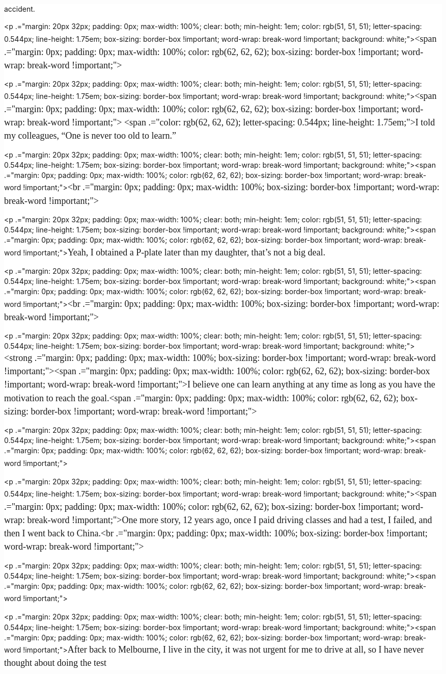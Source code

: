 accident.</font></span></p><p .="margin: 20px 32px; padding: 0px; max-width: 100%; clear: both; min-height: 1em; color: rgb(51, 51, 51); letter-spacing: 0.544px; line-height: 1.75em; box-sizing: border-box !important; word-wrap: break-word !important; background: white;"><font face="Times New Roman" size="4"><span .="margin: 0px; padding: 0px; max-width: 100%; color: rgb(62, 62, 62); box-sizing: border-box !important; word-wrap: break-word !important;"></span></font></p><p .="margin: 20px 32px; padding: 0px; max-width: 100%; clear: both; min-height: 1em; color: rgb(51, 51, 51); letter-spacing: 0.544px; line-height: 1.75em; box-sizing: border-box !important; word-wrap: break-word !important; background: white;"><font face="Times New Roman" size="4"><span .="margin: 0px; padding: 0px; max-width: 100%; color: rgb(62, 62, 62); box-sizing: border-box !important; word-wrap: break-word !important;">&#xA0;</span><span .="color: rgb(62, 62, 62); letter-spacing: 0.544px; line-height: 1.75em;">I told my colleagues, &#x201C;One is never too old to learn.&#x201D;</span></font></p><p .="margin: 20px 32px; padding: 0px; max-width: 100%; clear: both; min-height: 1em; color: rgb(51, 51, 51); letter-spacing: 0.544px; line-height: 1.75em; box-sizing: border-box !important; word-wrap: break-word !important; background: white;"><span .="margin: 0px; padding: 0px; max-width: 100%; color: rgb(62, 62, 62); box-sizing: border-box !important; word-wrap: break-word !important;"><font face="Times New Roman" size="4"><br .="margin: 0px; padding: 0px; max-width: 100%; box-sizing: border-box !important; word-wrap: break-word !important;"></font></span></p><p .="margin: 20px 32px; padding: 0px; max-width: 100%; clear: both; min-height: 1em; color: rgb(51, 51, 51); letter-spacing: 0.544px; line-height: 1.75em; box-sizing: border-box !important; word-wrap: break-word !important; background: white;"><span .="margin: 0px; padding: 0px; max-width: 100%; color: rgb(62, 62, 62); box-sizing: border-box !important; word-wrap: break-word !important;"><font face="Times New Roman" size="4">Yeah, I obtained a P-plate later than my daughter, that&#x2019;s not a big deal.</font></span></p><p .="margin: 20px 32px; padding: 0px; max-width: 100%; clear: both; min-height: 1em; color: rgb(51, 51, 51); letter-spacing: 0.544px; line-height: 1.75em; box-sizing: border-box !important; word-wrap: break-word !important; background: white;"><span .="margin: 0px; padding: 0px; max-width: 100%; color: rgb(62, 62, 62); box-sizing: border-box !important; word-wrap: break-word !important;"><font face="Times New Roman" size="4"><br .="margin: 0px; padding: 0px; max-width: 100%; box-sizing: border-box !important; word-wrap: break-word !important;"></font></span></p><p .="margin: 20px 32px; padding: 0px; max-width: 100%; clear: both; min-height: 1em; color: rgb(51, 51, 51); letter-spacing: 0.544px; line-height: 1.75em; box-sizing: border-box !important; word-wrap: break-word !important; background: white;"><font face="Times New Roman" size="4"><strong .="margin: 0px; padding: 0px; max-width: 100%; box-sizing: border-box !important; word-wrap: break-word !important;"><span .="margin: 0px; padding: 0px; max-width: 100%; color: rgb(62, 62, 62); box-sizing: border-box !important; word-wrap: break-word !important;">I believe one can learn anything at any time as long as you have the motivation to reach the goal.</span></strong><span .="margin: 0px; padding: 0px; max-width: 100%; color: rgb(62, 62, 62); box-sizing: border-box !important; word-wrap: break-word !important;"></span></font></p><p .="margin: 20px 32px; padding: 0px; max-width: 100%; clear: both; min-height: 1em; color: rgb(51, 51, 51); letter-spacing: 0.544px; line-height: 1.75em; box-sizing: border-box !important; word-wrap: break-word !important; background: white;"><span .="margin: 0px; padding: 0px; max-width: 100%; color: rgb(62, 62, 62); box-sizing: border-box !important; word-wrap: break-word !important;"><font face="Times New Roman" size="4">&#xA0;</font></span></p><p .="margin: 20px 32px; padding: 0px; max-width: 100%; clear: both; min-height: 1em; color: rgb(51, 51, 51); letter-spacing: 0.544px; line-height: 1.75em; box-sizing: border-box !important; word-wrap: break-word !important; background: white;"><font face="Times New Roman" size="4"><span .="margin: 0px; padding: 0px; max-width: 100%; color: rgb(62, 62, 62); box-sizing: border-box !important; word-wrap: break-word !important;">One more story, 12 years ago, once I paid driving classes and had a test, I failed, and then I went back to China.</span><br .="margin: 0px; padding: 0px; max-width: 100%; box-sizing: border-box !important; word-wrap: break-word !important;"></font></p><p .="margin: 20px 32px; padding: 0px; max-width: 100%; clear: both; min-height: 1em; color: rgb(51, 51, 51); letter-spacing: 0.544px; line-height: 1.75em; box-sizing: border-box !important; word-wrap: break-word !important; background: white;"><span .="margin: 0px; padding: 0px; max-width: 100%; color: rgb(62, 62, 62); box-sizing: border-box !important; word-wrap: break-word !important;"><font face="Times New Roman" size="4">&#xA0;</font></span></p><p .="margin: 20px 32px; padding: 0px; max-width: 100%; clear: both; min-height: 1em; color: rgb(51, 51, 51); letter-spacing: 0.544px; line-height: 1.75em; box-sizing: border-box !important; word-wrap: break-word !important; background: white;"><span .="margin: 0px; padding: 0px; max-width: 100%; color: rgb(62, 62, 62); box-sizing: border-box !important; word-wrap: break-word !important;"><font face="Times New Roman" size="4">After back to Melbourne, I live in the city, it was not urgent for me to drive at all, so I have never thought about doing the test
